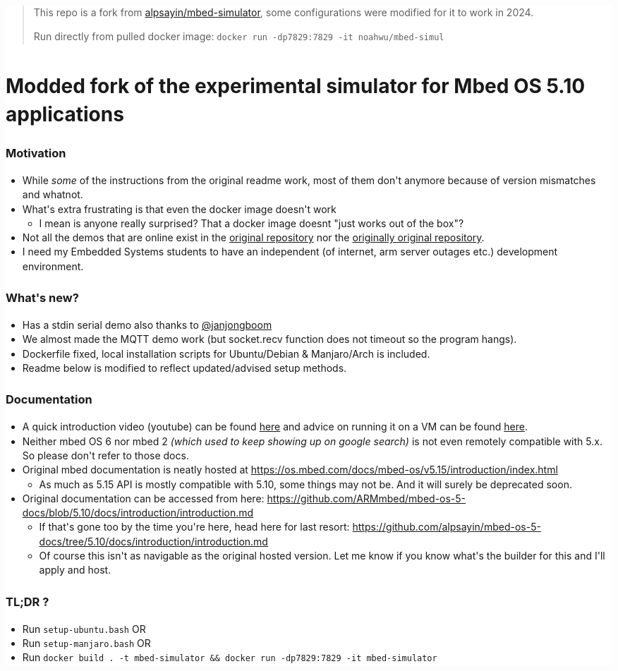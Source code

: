 > This repo is a fork from [alpsayin/mbed-simulator](https://github.com/alpsayin/mbed-simulator), some configurations were modified for it to work in 2024.
> 
> Run directly from pulled docker image:
> `docker run -dp7829:7829 -it noahwu/mbed-simul`
# Modded fork of the experimental simulator for Mbed OS 5.10 applications

### Motivation
 - While *some* of the instructions from the original readme work, most of them don't anymore because of version mismatches and whatnot. 
 - What's extra frustrating is that even the docker image doesn't work 
   - I mean is anyone really surprised? That a docker image doesnt "just works out of the box"?
 - Not all the demos that are online exist in the [original repository](https://github.com/ARMmbed/mbed-simulator) nor the [originally original repository](https://github.com/janjongboom/mbed-simulator).
 - I need my Embedded Systems students to have an independent (of internet, arm server outages etc.) development environment.
 
### What's new?
 - Has a stdin serial demo also thanks to [@janjongboom](https://github.com/janjongboom)
 - We almost made the MQTT demo work (but socket.recv function does not timeout so the program hangs).
 - Dockerfile fixed, local installation scripts for Ubuntu/Debian & Manjaro/Arch is included.
 - Readme below is modified to reflect updated/advised setup methods.

### Documentation
 - A quick introduction video (youtube) can be found [here](https://www.youtube.com/watch?v=FjyCILASznE) and advice on running it on a VM can be found [here](https://www.youtube.com/watch?v=guM6YvnveaM).
 - Neither mbed OS 6 nor mbed 2 _(which used to keep showing up on google search)_ is not even remotely compatible with 5.x. So please don't refer to those docs.
 - Original mbed documentation is neatly hosted at https://os.mbed.com/docs/mbed-os/v5.15/introduction/index.html
   - As much as 5.15 API is mostly compatible with 5.10, some things may not be. And it will surely be deprecated soon.
 - Original documentation can be accessed from here: https://github.com/ARMmbed/mbed-os-5-docs/blob/5.10/docs/introduction/introduction.md
   - If that's gone too by the time you're here, head here for last resort: https://github.com/alpsayin/mbed-os-5-docs/tree/5.10/docs/introduction/introduction.md
   - Of course this isn't as navigable as the original hosted version. Let me know if you know what's the builder for this and I'll apply and host.
 
### TL;DR ?

 - Run `setup-ubuntu.bash`
 OR
 - Run `setup-manjaro.bash`
 OR
 - Run `docker build . -t mbed-simulator && docker run -dp7829:7829 -it mbed-simulator`
